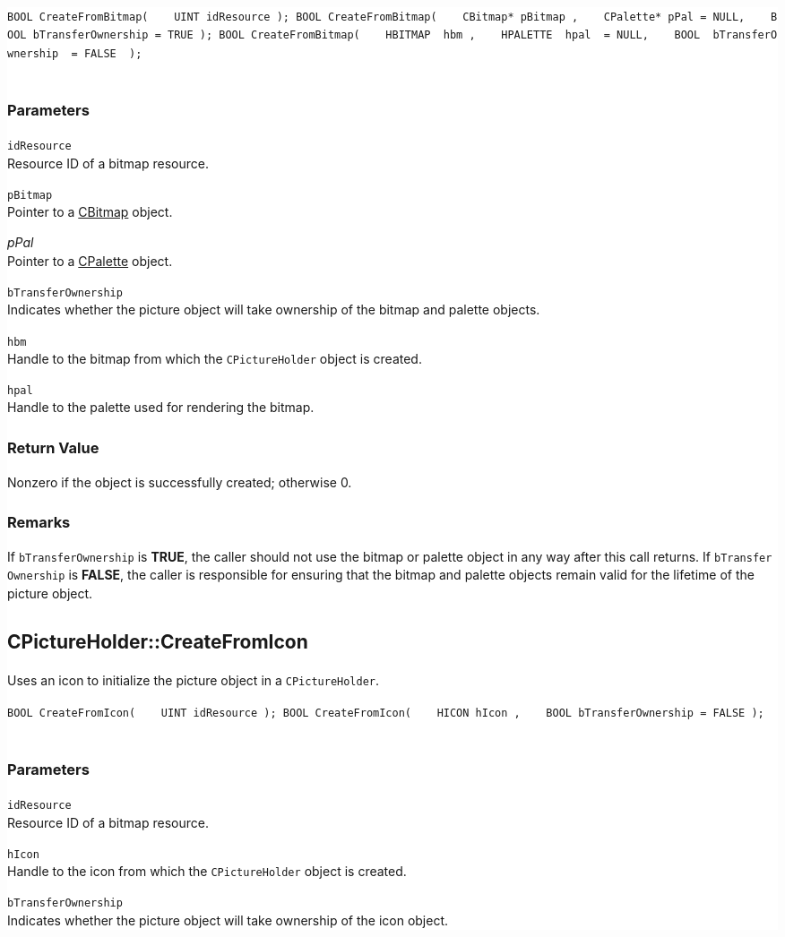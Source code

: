 ```  
BOOL CreateFromBitmap(    UINT idResource ); BOOL CreateFromBitmap(    CBitmap* pBitmap ,    CPalette* pPal = NULL,    BOOL bTransferOwnership = TRUE ); BOOL CreateFromBitmap(    HBITMAP  hbm ,    HPALETTE  hpal  = NULL,    BOOL  bTransferOwnership  = FALSE  );  
  
```  
  
### Parameters  
 `idResource`  
 Resource ID of a bitmap resource.  
  
 `pBitmap`  
 Pointer to a [CBitmap](../vs140/cbitmap-class.md) object.  
  
 *pPal*  
 Pointer to a [CPalette](../vs140/cpalette-class.md) object.  
  
 `bTransferOwnership`  
 Indicates whether the picture object will take ownership of the bitmap and palette objects.  
  
 `hbm`  
 Handle to the bitmap from which the `CPictureHolder` object is created.  
  
 `hpal`  
 Handle to the palette used for rendering the bitmap.  
  
### Return Value  
 Nonzero if the object is successfully created; otherwise 0.  
  
### Remarks  
 If `bTransferOwnership` is **TRUE**, the caller should not use the bitmap or palette object in any way after this call returns. If `bTransferOwnership` is **FALSE**, the caller is responsible for ensuring that the bitmap and palette objects remain valid for the lifetime of the picture object.  
  
##  <a name="cpictureholder__createfromicon"></a>  CPictureHolder::CreateFromIcon  
 Uses an icon to initialize the picture object in a `CPictureHolder`.  
  
```  
BOOL CreateFromIcon(    UINT idResource ); BOOL CreateFromIcon(    HICON hIcon ,    BOOL bTransferOwnership = FALSE );  
  
```  
  
### Parameters  
 `idResource`  
 Resource ID of a bitmap resource.  
  
 `hIcon`  
 Handle to the icon from which the `CPictureHolder` object is created.  
  
 `bTransferOwnership`  
 Indicates whether the picture object will take ownership of the icon object.  
  